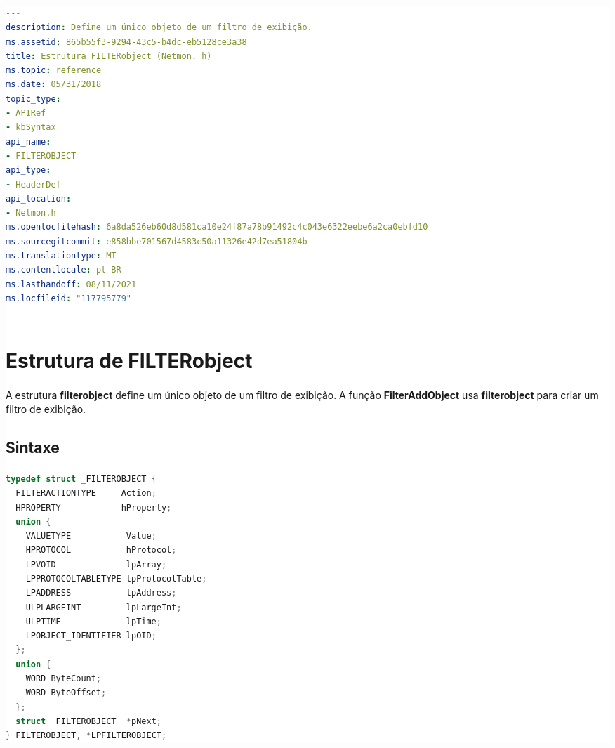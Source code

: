 ```yaml
---
description: Define um único objeto de um filtro de exibição.
ms.assetid: 865b55f3-9294-43c5-b4dc-eb5128ce3a38
title: Estrutura FILTERobject (Netmon. h)
ms.topic: reference
ms.date: 05/31/2018
topic_type:
- APIRef
- kbSyntax
api_name:
- FILTEROBJECT
api_type:
- HeaderDef
api_location:
- Netmon.h
ms.openlocfilehash: 6a8da526eb60d8d581ca10e24f87a78b91492c4c043e6322eebe6a2ca0ebfd10
ms.sourcegitcommit: e858bbe701567d4583c50a11326e42d7ea51804b
ms.translationtype: MT
ms.contentlocale: pt-BR
ms.lasthandoff: 08/11/2021
ms.locfileid: "117795779"
---
```

# <a name="filterobject-structure"></a>Estrutura de FILTERobject

A estrutura **filterobject** define um único objeto de um filtro de exibição. A função [**FilterAddObject**](filteraddobject.md) usa **filterobject** para criar um filtro de exibição.

## <a name="syntax"></a>Sintaxe


```C++
typedef struct _FILTEROBJECT {
  FILTERACTIONTYPE     Action;
  HPROPERTY            hProperty;
  union {
    VALUETYPE           Value;
    HPROTOCOL           hProtocol;
    LPVOID              lpArray;
    LPPROTOCOLTABLETYPE lpProtocolTable;
    LPADDRESS           lpAddress;
    ULPLARGEINT         lpLargeInt;
    ULPTIME             lpTime;
    LPOBJECT_IDENTIFIER lpOID;
  };
  union {
    WORD ByteCount;
    WORD ByteOffset;
  };
  struct _FILTEROBJECT  *pNext;
} FILTEROBJECT, *LPFILTEROBJECT;
```
